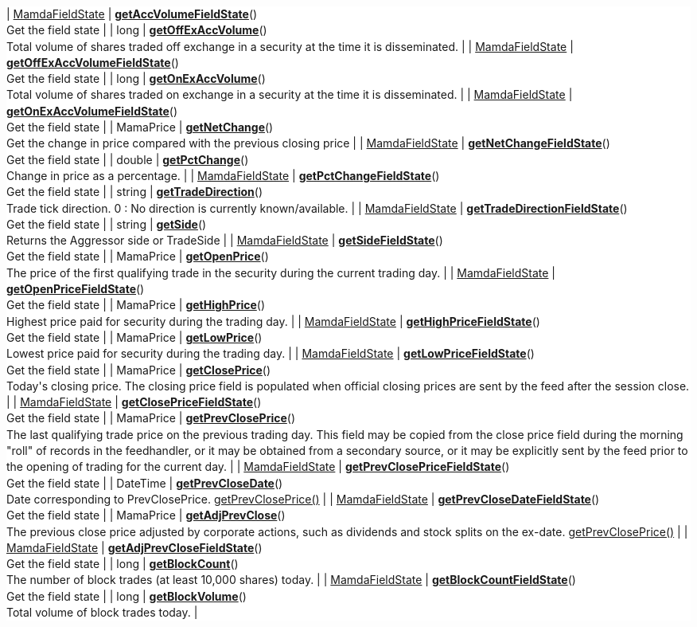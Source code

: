 | [MamdaFieldState](namespaceWombat.html#enum-mamdafieldstate) | **[getAccVolumeFieldState](interfaceWombat_1_1MamdaTradeRecap.html#function-getaccvolumefieldstate)**()<br>Get the field state  |
| long | **[getOffExAccVolume](interfaceWombat_1_1MamdaTradeRecap.html#function-getoffexaccvolume)**()<br>Total volume of shares traded off exchange in a security at the time it is disseminated.  |
| [MamdaFieldState](namespaceWombat.html#enum-mamdafieldstate) | **[getOffExAccVolumeFieldState](interfaceWombat_1_1MamdaTradeRecap.html#function-getoffexaccvolumefieldstate)**()<br>Get the field state  |
| long | **[getOnExAccVolume](interfaceWombat_1_1MamdaTradeRecap.html#function-getonexaccvolume)**()<br>Total volume of shares traded on exchange in a security at the time it is disseminated.  |
| [MamdaFieldState](namespaceWombat.html#enum-mamdafieldstate) | **[getOnExAccVolumeFieldState](interfaceWombat_1_1MamdaTradeRecap.html#function-getonexaccvolumefieldstate)**()<br>Get the field state  |
| MamaPrice | **[getNetChange](interfaceWombat_1_1MamdaTradeRecap.html#function-getnetchange)**()<br>Get the change in price compared with the previous closing price  |
| [MamdaFieldState](namespaceWombat.html#enum-mamdafieldstate) | **[getNetChangeFieldState](interfaceWombat_1_1MamdaTradeRecap.html#function-getnetchangefieldstate)**()<br>Get the field state  |
| double | **[getPctChange](interfaceWombat_1_1MamdaTradeRecap.html#function-getpctchange)**()<br>Change in price as a percentage.  |
| [MamdaFieldState](namespaceWombat.html#enum-mamdafieldstate) | **[getPctChangeFieldState](interfaceWombat_1_1MamdaTradeRecap.html#function-getpctchangefieldstate)**()<br>Get the field state  |
| string | **[getTradeDirection](interfaceWombat_1_1MamdaTradeRecap.html#function-gettradedirection)**()<br>Trade tick direction. 0 : No direction is currently known/available.  |
| [MamdaFieldState](namespaceWombat.html#enum-mamdafieldstate) | **[getTradeDirectionFieldState](interfaceWombat_1_1MamdaTradeRecap.html#function-gettradedirectionfieldstate)**()<br>Get the field state  |
| string | **[getSide](interfaceWombat_1_1MamdaTradeRecap.html#function-getside)**()<br>Returns the Aggressor side or TradeSide  |
| [MamdaFieldState](namespaceWombat.html#enum-mamdafieldstate) | **[getSideFieldState](interfaceWombat_1_1MamdaTradeRecap.html#function-getsidefieldstate)**()<br>Get the field state  |
| MamaPrice | **[getOpenPrice](interfaceWombat_1_1MamdaTradeRecap.html#function-getopenprice)**()<br>The price of the first qualifying trade in the security during the current trading day.  |
| [MamdaFieldState](namespaceWombat.html#enum-mamdafieldstate) | **[getOpenPriceFieldState](interfaceWombat_1_1MamdaTradeRecap.html#function-getopenpricefieldstate)**()<br>Get the field state  |
| MamaPrice | **[getHighPrice](interfaceWombat_1_1MamdaTradeRecap.html#function-gethighprice)**()<br>Highest price paid for security during the trading day.  |
| [MamdaFieldState](namespaceWombat.html#enum-mamdafieldstate) | **[getHighPriceFieldState](interfaceWombat_1_1MamdaTradeRecap.html#function-gethighpricefieldstate)**()<br>Get the field state  |
| MamaPrice | **[getLowPrice](interfaceWombat_1_1MamdaTradeRecap.html#function-getlowprice)**()<br>Lowest price paid for security during the trading day.  |
| [MamdaFieldState](namespaceWombat.html#enum-mamdafieldstate) | **[getLowPriceFieldState](interfaceWombat_1_1MamdaTradeRecap.html#function-getlowpricefieldstate)**()<br>Get the field state  |
| MamaPrice | **[getClosePrice](interfaceWombat_1_1MamdaTradeRecap.html#function-getcloseprice)**()<br>Today's closing price. The closing price field is populated when official closing prices are sent by the feed after the session close.  |
| [MamdaFieldState](namespaceWombat.html#enum-mamdafieldstate) | **[getClosePriceFieldState](interfaceWombat_1_1MamdaTradeRecap.html#function-getclosepricefieldstate)**()<br>Get the field state  |
| MamaPrice | **[getPrevClosePrice](interfaceWombat_1_1MamdaTradeRecap.html#function-getprevcloseprice)**()<br>The last qualifying trade price on the previous trading day. This field may be copied from the close price field during the morning "roll" of records in the feedhandler, or it may be obtained from a secondary source, or it may be explicitly sent by the feed prior to the opening of trading for the current day.  |
| [MamdaFieldState](namespaceWombat.html#enum-mamdafieldstate) | **[getPrevClosePriceFieldState](interfaceWombat_1_1MamdaTradeRecap.html#function-getprevclosepricefieldstate)**()<br>Get the field state  |
| DateTime | **[getPrevCloseDate](interfaceWombat_1_1MamdaTradeRecap.html#function-getprevclosedate)**()<br>Date corresponding to PrevClosePrice. [getPrevClosePrice()](interfaceWombat_1_1MamdaTradeRecap.html#function-getprevcloseprice) |
| [MamdaFieldState](namespaceWombat.html#enum-mamdafieldstate) | **[getPrevCloseDateFieldState](interfaceWombat_1_1MamdaTradeRecap.html#function-getprevclosedatefieldstate)**()<br>Get the field state  |
| MamaPrice | **[getAdjPrevClose](interfaceWombat_1_1MamdaTradeRecap.html#function-getadjprevclose)**()<br>The previous close price adjusted by corporate actions, such as dividends and stock splits on the ex-date. [getPrevClosePrice()](interfaceWombat_1_1MamdaTradeRecap.html#function-getprevcloseprice) |
| [MamdaFieldState](namespaceWombat.html#enum-mamdafieldstate) | **[getAdjPrevCloseFieldState](interfaceWombat_1_1MamdaTradeRecap.html#function-getadjprevclosefieldstate)**()<br>Get the field state  |
| long | **[getBlockCount](interfaceWombat_1_1MamdaTradeRecap.html#function-getblockcount)**()<br>The number of block trades (at least 10,000 shares) today.  |
| [MamdaFieldState](namespaceWombat.html#enum-mamdafieldstate) | **[getBlockCountFieldState](interfaceWombat_1_1MamdaTradeRecap.html#function-getblockcountfieldstate)**()<br>Get the field state  |
| long | **[getBlockVolume](interfaceWombat_1_1MamdaTradeRecap.html#function-getblockvolume)**()<br>Total volume of block trades today.  |